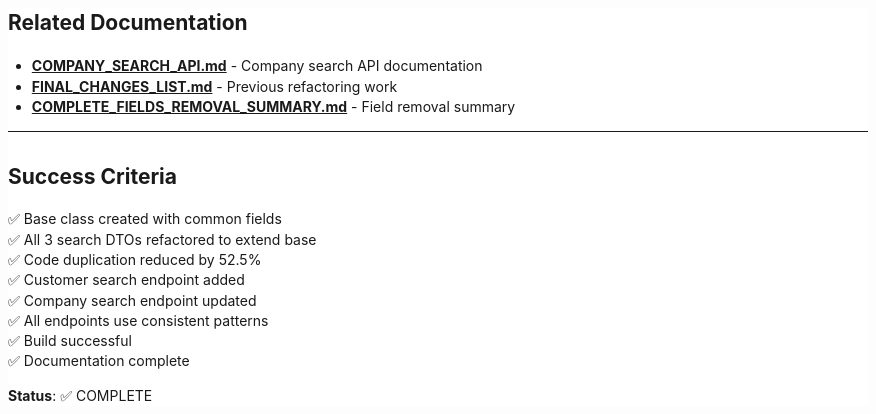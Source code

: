 
## Related Documentation

- **[COMPANY_SEARCH_API.md](COMPANY_SEARCH_API.md)** - Company search API documentation
- **[FINAL_CHANGES_LIST.md](FINAL_CHANGES_LIST.md)** - Previous refactoring work
- **[COMPLETE_FIELDS_REMOVAL_SUMMARY.md](COMPLETE_FIELDS_REMOVAL_SUMMARY.md)** - Field removal summary

---

## Success Criteria

✅ Base class created with common fields  
✅ All 3 search DTOs refactored to extend base  
✅ Code duplication reduced by 52.5%  
✅ Customer search endpoint added  
✅ Company search endpoint updated  
✅ All endpoints use consistent patterns  
✅ Build successful  
✅ Documentation complete  

**Status**: ✅ COMPLETE

